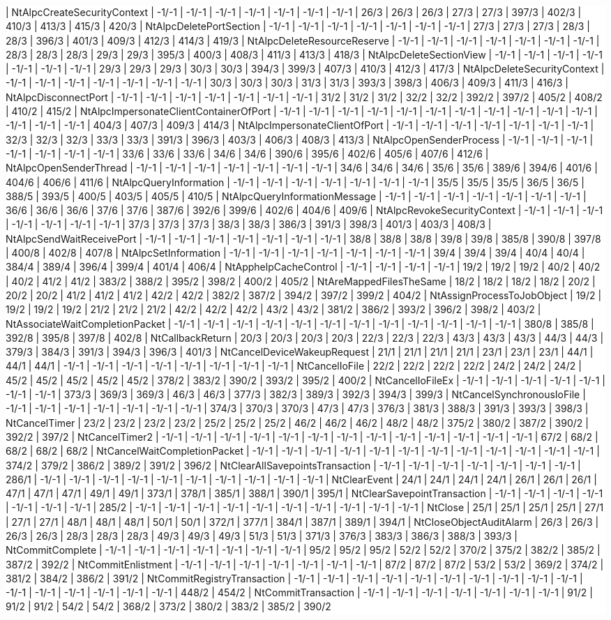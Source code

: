 | NtAlpcCreateSecurityContext | -1/-1 | -1/-1 | -1/-1 | -1/-1 | -1/-1 | -1/-1 | -1/-1 | 26/3 | 26/3 | 26/3 | 27/3 | 27/3 | 397/3 | 402/3 | 410/3 | 413/3 | 415/3 | 420/3 
| NtAlpcDeletePortSection | -1/-1 | -1/-1 | -1/-1 | -1/-1 | -1/-1 | -1/-1 | -1/-1 | 27/3 | 27/3 | 27/3 | 28/3 | 28/3 | 396/3 | 401/3 | 409/3 | 412/3 | 414/3 | 419/3 
| NtAlpcDeleteResourceReserve | -1/-1 | -1/-1 | -1/-1 | -1/-1 | -1/-1 | -1/-1 | -1/-1 | 28/3 | 28/3 | 28/3 | 29/3 | 29/3 | 395/3 | 400/3 | 408/3 | 411/3 | 413/3 | 418/3 
| NtAlpcDeleteSectionView | -1/-1 | -1/-1 | -1/-1 | -1/-1 | -1/-1 | -1/-1 | -1/-1 | 29/3 | 29/3 | 29/3 | 30/3 | 30/3 | 394/3 | 399/3 | 407/3 | 410/3 | 412/3 | 417/3 
| NtAlpcDeleteSecurityContext | -1/-1 | -1/-1 | -1/-1 | -1/-1 | -1/-1 | -1/-1 | -1/-1 | 30/3 | 30/3 | 30/3 | 31/3 | 31/3 | 393/3 | 398/3 | 406/3 | 409/3 | 411/3 | 416/3 
| NtAlpcDisconnectPort | -1/-1 | -1/-1 | -1/-1 | -1/-1 | -1/-1 | -1/-1 | -1/-1 | 31/2 | 31/2 | 31/2 | 32/2 | 32/2 | 392/2 | 397/2 | 405/2 | 408/2 | 410/2 | 415/2 
| NtAlpcImpersonateClientContainerOfPort | -1/-1 | -1/-1 | -1/-1 | -1/-1 | -1/-1 | -1/-1 | -1/-1 | -1/-1 | -1/-1 | -1/-1 | -1/-1 | -1/-1 | -1/-1 | -1/-1 | 404/3 | 407/3 | 409/3 | 414/3 
| NtAlpcImpersonateClientOfPort | -1/-1 | -1/-1 | -1/-1 | -1/-1 | -1/-1 | -1/-1 | -1/-1 | 32/3 | 32/3 | 32/3 | 33/3 | 33/3 | 391/3 | 396/3 | 403/3 | 406/3 | 408/3 | 413/3 
| NtAlpcOpenSenderProcess | -1/-1 | -1/-1 | -1/-1 | -1/-1 | -1/-1 | -1/-1 | -1/-1 | 33/6 | 33/6 | 33/6 | 34/6 | 34/6 | 390/6 | 395/6 | 402/6 | 405/6 | 407/6 | 412/6 
| NtAlpcOpenSenderThread | -1/-1 | -1/-1 | -1/-1 | -1/-1 | -1/-1 | -1/-1 | -1/-1 | 34/6 | 34/6 | 34/6 | 35/6 | 35/6 | 389/6 | 394/6 | 401/6 | 404/6 | 406/6 | 411/6 
| NtAlpcQueryInformation | -1/-1 | -1/-1 | -1/-1 | -1/-1 | -1/-1 | -1/-1 | -1/-1 | 35/5 | 35/5 | 35/5 | 36/5 | 36/5 | 388/5 | 393/5 | 400/5 | 403/5 | 405/5 | 410/5 
| NtAlpcQueryInformationMessage | -1/-1 | -1/-1 | -1/-1 | -1/-1 | -1/-1 | -1/-1 | -1/-1 | 36/6 | 36/6 | 36/6 | 37/6 | 37/6 | 387/6 | 392/6 | 399/6 | 402/6 | 404/6 | 409/6 
| NtAlpcRevokeSecurityContext | -1/-1 | -1/-1 | -1/-1 | -1/-1 | -1/-1 | -1/-1 | -1/-1 | 37/3 | 37/3 | 37/3 | 38/3 | 38/3 | 386/3 | 391/3 | 398/3 | 401/3 | 403/3 | 408/3 
| NtAlpcSendWaitReceivePort | -1/-1 | -1/-1 | -1/-1 | -1/-1 | -1/-1 | -1/-1 | -1/-1 | 38/8 | 38/8 | 38/8 | 39/8 | 39/8 | 385/8 | 390/8 | 397/8 | 400/8 | 402/8 | 407/8 
| NtAlpcSetInformation | -1/-1 | -1/-1 | -1/-1 | -1/-1 | -1/-1 | -1/-1 | -1/-1 | 39/4 | 39/4 | 39/4 | 40/4 | 40/4 | 384/4 | 389/4 | 396/4 | 399/4 | 401/4 | 406/4 
| NtApphelpCacheControl | -1/-1 | -1/-1 | -1/-1 | -1/-1 | 19/2 | 19/2 | 19/2 | 40/2 | 40/2 | 40/2 | 41/2 | 41/2 | 383/2 | 388/2 | 395/2 | 398/2 | 400/2 | 405/2 
| NtAreMappedFilesTheSame | 18/2 | 18/2 | 18/2 | 18/2 | 20/2 | 20/2 | 20/2 | 41/2 | 41/2 | 41/2 | 42/2 | 42/2 | 382/2 | 387/2 | 394/2 | 397/2 | 399/2 | 404/2 
| NtAssignProcessToJobObject | 19/2 | 19/2 | 19/2 | 19/2 | 21/2 | 21/2 | 21/2 | 42/2 | 42/2 | 42/2 | 43/2 | 43/2 | 381/2 | 386/2 | 393/2 | 396/2 | 398/2 | 403/2 
| NtAssociateWaitCompletionPacket | -1/-1 | -1/-1 | -1/-1 | -1/-1 | -1/-1 | -1/-1 | -1/-1 | -1/-1 | -1/-1 | -1/-1 | -1/-1 | -1/-1 | 380/8 | 385/8 | 392/8 | 395/8 | 397/8 | 402/8 
| NtCallbackReturn | 20/3 | 20/3 | 20/3 | 20/3 | 22/3 | 22/3 | 22/3 | 43/3 | 43/3 | 43/3 | 44/3 | 44/3 | 379/3 | 384/3 | 391/3 | 394/3 | 396/3 | 401/3 
| NtCancelDeviceWakeupRequest | 21/1 | 21/1 | 21/1 | 21/1 | 23/1 | 23/1 | 23/1 | 44/1 | 44/1 | 44/1 | -1/-1 | -1/-1 | -1/-1 | -1/-1 | -1/-1 | -1/-1 | -1/-1 | -1/-1 
| NtCancelIoFile | 22/2 | 22/2 | 22/2 | 22/2 | 24/2 | 24/2 | 24/2 | 45/2 | 45/2 | 45/2 | 45/2 | 45/2 | 378/2 | 383/2 | 390/2 | 393/2 | 395/2 | 400/2 
| NtCancelIoFileEx | -1/-1 | -1/-1 | -1/-1 | -1/-1 | -1/-1 | -1/-1 | -1/-1 | 373/3 | 369/3 | 369/3 | 46/3 | 46/3 | 377/3 | 382/3 | 389/3 | 392/3 | 394/3 | 399/3 
| NtCancelSynchronousIoFile | -1/-1 | -1/-1 | -1/-1 | -1/-1 | -1/-1 | -1/-1 | -1/-1 | 374/3 | 370/3 | 370/3 | 47/3 | 47/3 | 376/3 | 381/3 | 388/3 | 391/3 | 393/3 | 398/3 
| NtCancelTimer | 23/2 | 23/2 | 23/2 | 23/2 | 25/2 | 25/2 | 25/2 | 46/2 | 46/2 | 46/2 | 48/2 | 48/2 | 375/2 | 380/2 | 387/2 | 390/2 | 392/2 | 397/2 
| NtCancelTimer2 | -1/-1 | -1/-1 | -1/-1 | -1/-1 | -1/-1 | -1/-1 | -1/-1 | -1/-1 | -1/-1 | -1/-1 | -1/-1 | -1/-1 | -1/-1 | 67/2 | 68/2 | 68/2 | 68/2 | 68/2 
| NtCancelWaitCompletionPacket | -1/-1 | -1/-1 | -1/-1 | -1/-1 | -1/-1 | -1/-1 | -1/-1 | -1/-1 | -1/-1 | -1/-1 | -1/-1 | -1/-1 | 374/2 | 379/2 | 386/2 | 389/2 | 391/2 | 396/2 
| NtClearAllSavepointsTransaction | -1/-1 | -1/-1 | -1/-1 | -1/-1 | -1/-1 | -1/-1 | -1/-1 | 286/1 | -1/-1 | -1/-1 | -1/-1 | -1/-1 | -1/-1 | -1/-1 | -1/-1 | -1/-1 | -1/-1 | -1/-1 
| NtClearEvent | 24/1 | 24/1 | 24/1 | 24/1 | 26/1 | 26/1 | 26/1 | 47/1 | 47/1 | 47/1 | 49/1 | 49/1 | 373/1 | 378/1 | 385/1 | 388/1 | 390/1 | 395/1 
| NtClearSavepointTransaction | -1/-1 | -1/-1 | -1/-1 | -1/-1 | -1/-1 | -1/-1 | -1/-1 | 285/2 | -1/-1 | -1/-1 | -1/-1 | -1/-1 | -1/-1 | -1/-1 | -1/-1 | -1/-1 | -1/-1 | -1/-1 
| NtClose | 25/1 | 25/1 | 25/1 | 25/1 | 27/1 | 27/1 | 27/1 | 48/1 | 48/1 | 48/1 | 50/1 | 50/1 | 372/1 | 377/1 | 384/1 | 387/1 | 389/1 | 394/1 
| NtCloseObjectAuditAlarm | 26/3 | 26/3 | 26/3 | 26/3 | 28/3 | 28/3 | 28/3 | 49/3 | 49/3 | 49/3 | 51/3 | 51/3 | 371/3 | 376/3 | 383/3 | 386/3 | 388/3 | 393/3 
| NtCommitComplete | -1/-1 | -1/-1 | -1/-1 | -1/-1 | -1/-1 | -1/-1 | -1/-1 | 95/2 | 95/2 | 95/2 | 52/2 | 52/2 | 370/2 | 375/2 | 382/2 | 385/2 | 387/2 | 392/2 
| NtCommitEnlistment | -1/-1 | -1/-1 | -1/-1 | -1/-1 | -1/-1 | -1/-1 | -1/-1 | 87/2 | 87/2 | 87/2 | 53/2 | 53/2 | 369/2 | 374/2 | 381/2 | 384/2 | 386/2 | 391/2 
| NtCommitRegistryTransaction | -1/-1 | -1/-1 | -1/-1 | -1/-1 | -1/-1 | -1/-1 | -1/-1 | -1/-1 | -1/-1 | -1/-1 | -1/-1 | -1/-1 | -1/-1 | -1/-1 | -1/-1 | -1/-1 | 448/2 | 454/2 
| NtCommitTransaction | -1/-1 | -1/-1 | -1/-1 | -1/-1 | -1/-1 | -1/-1 | -1/-1 | 91/2 | 91/2 | 91/2 | 54/2 | 54/2 | 368/2 | 373/2 | 380/2 | 383/2 | 385/2 | 390/2 